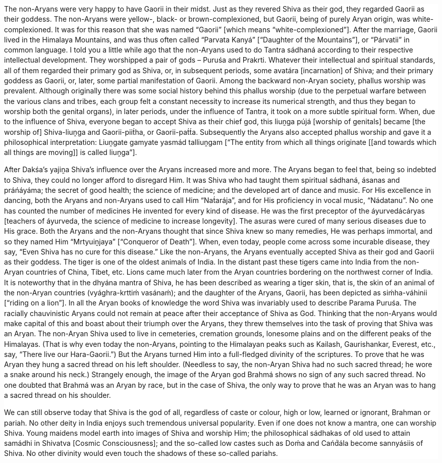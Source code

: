 The non-Aryans were very happy to have Gaorii in their midst. Just as they revered Shiva as their god, they regarded Gaorii as their goddess. The non-Aryans were yellow-, black- or brown-complexioned, but Gaorii, being of purely Aryan origin, was white-complexioned. It was for this reason that she was named “Gaorii” [which means “white-complexioned”]. After the marriage, Gaorii lived in the Himalaya Mountains, and was thus often called “Parvata Kanyá” [“Daughter of the Mountains”], or “Párvatii” in common language. I told you a little while ago that the non-Aryans used to do Tantra sádhaná according to their respective intellectual development. They worshipped a pair of gods – Puruśa and Prakrti. Whatever their intellectual and spiritual standards, all of them regarded their primary god as Shiva, or, in subsequent periods, some avatára [incarnation] of Shiva; and their primary goddess as Gaorii, or, later, some partial manifestation of Gaorii.
Among the backward non-Aryan society, phallus worship was prevalent. Although originally there was some social history behind this phallus worship (due to the perpetual warfare between the various clans and tribes, each group felt a constant necessity to increase its numerical strength, and thus they began to worship both the genital organs), in later periods, under the influence of Tantra, it took on a more subtle spiritual form. When, due to the influence of Shiva, everyone began to accept Shiva as their chief god, this liuṋga pújá [worship of genitals] became [the worship of] Shiva-liuṋga and Gaorii-piit́ha, or Gaorii-pat́t́a. Subsequently the Aryans also accepted phallus worship and gave it a philosophical interpretation: Liuṋgate gamyate yasmád talliuṋgam [“The entity from which all things originate [[and towards which all things are moving]] is called liuṋga”].

After Dakśa’s yajiṋa Shiva’s influence over the Aryans increased more and more. The Aryans began to feel that, being so indebted to Shiva, they could no longer afford to disregard Him. It was Shiva who had taught them spiritual sádhaná, ásanas and práńáyáma; the secret of good health; the science of medicine; and the developed art of dance and music. For His excellence in dancing, both the Aryans and non-Aryans used to call Him “Nat́arája”, and for His proficiency in vocal music, “Nádatanu”. No one has counted the number of medicines He invented for every kind of disease. He was the first preceptor of the áyurvedácáryas [teachers of áyurveda, the science of medicine to increase longevity]. The asuras were cured of many serious diseases due to His grace. Both the Aryans and the non-Aryans thought that since Shiva knew so many remedies, He was perhaps immortal, and so they named Him “Mrtyuiṋjaya” [“Conqueror of Death”]. When, even today, people come across some incurable disease, they say, “Even Shiva has no cure for this disease.” Like the non-Aryans, the Aryans eventually accepted Shiva as their god and Gaorii as their goddess.
The tiger is one of the oldest animals of India. In the distant past these tigers came into India from the non-Aryan countries of China, Tibet, etc. Lions came much later from the Aryan countries bordering on the northwest corner of India. It is noteworthy that in the dhyána mantra of Shiva, he has been described as wearing a tiger skin, that is, the skin of an animal of the non-Aryan countries (vyághra-krttiḿ vasánaḿ); and the daughter of the Aryans, Gaorii, has been depicted as siḿha-váhinii [“riding on a lion”].
In all the Aryan books of knowledge the word Shiva was invariably used to describe Parama Puruśa. The racially chauvinistic Aryans could not remain at peace after their acceptance of Shiva as God. Thinking that the non-Aryans would make capital of this and boast about their triumph over the Aryans, they threw themselves into the task of proving that Shiva was an Aryan. The non-Aryan Shiva used to live in cemeteries, cremation grounds, lonesome plains and on the different peaks of the Himalayas. (That is why even today the non-Aryans, pointing to the Himalayan peaks such as Kailash, Gaurishankar, Everest, etc., say, “There live our Hara-Gaorii.”) But the Aryans turned Him into a full-fledged divinity of the scriptures. To prove that he was Aryan they hung a sacred thread on his left shoulder. (Needless to say, the non-Aryan Shiva had no such sacred thread; he wore a snake around his neck.) Strangely enough, the image of the Aryan god Brahmá shows no sign of any such sacred thread. No one doubted that Brahmá was an Aryan by race, but in the case of Shiva, the only way to prove that he was an Aryan was to hang a sacred thread on his shoulder.

We can still observe today that Shiva is the god of all, regardless of caste or colour, high or low, learned or ignorant, Brahman or pariah. No other deity in India enjoys such tremendous universal popularity. Even if one does not know a mantra, one can worship Shiva. Young maidens model earth into images of Shiva and worship Him; the philosophical sádhakas of old used to attain samádhi in Shivatva [Cosmic Consciousness]; and the so-called low castes such as Doḿa and Cańd́ála become sannyásiis of Shiva. No other divinity would even touch the shadows of these so-called pariahs.
